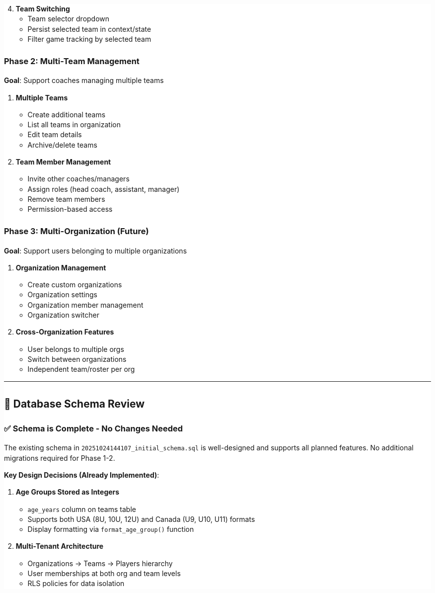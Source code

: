 4. **Team Switching**
   - Team selector dropdown
   - Persist selected team in context/state
   - Filter game tracking by selected team

### Phase 2: Multi-Team Management
**Goal**: Support coaches managing multiple teams

1. **Multiple Teams**
   - Create additional teams
   - List all teams in organization
   - Edit team details
   - Archive/delete teams

2. **Team Member Management**
   - Invite other coaches/managers
   - Assign roles (head coach, assistant, manager)
   - Remove team members
   - Permission-based access

### Phase 3: Multi-Organization (Future)
**Goal**: Support users belonging to multiple organizations

1. **Organization Management**
   - Create custom organizations
   - Organization settings
   - Organization member management
   - Organization switcher

2. **Cross-Organization Features**
   - User belongs to multiple orgs
   - Switch between organizations
   - Independent team/roster per org

---

## 📐 Database Schema Review

### ✅ Schema is Complete - No Changes Needed

The existing schema in `20251024144107_initial_schema.sql` is well-designed and supports all planned features. No additional migrations required for Phase 1-2.

**Key Design Decisions (Already Implemented)**:

1. **Age Groups Stored as Integers**
   - `age_years` column on teams table
   - Supports both USA (8U, 10U, 12U) and Canada (U9, U10, U11) formats
   - Display formatting via `format_age_group()` function

2. **Multi-Tenant Architecture**
   - Organizations → Teams → Players hierarchy
   - User memberships at both org and team levels
   - RLS policies for data isolation

